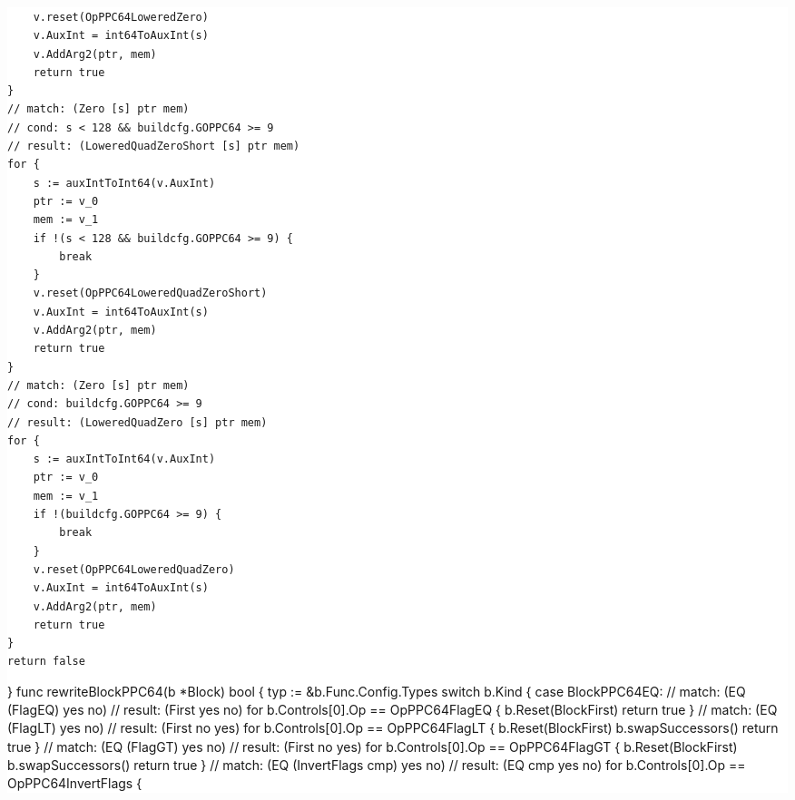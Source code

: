 		v.reset(OpPPC64LoweredZero)
		v.AuxInt = int64ToAuxInt(s)
		v.AddArg2(ptr, mem)
		return true
	}
	// match: (Zero [s] ptr mem)
	// cond: s < 128 && buildcfg.GOPPC64 >= 9
	// result: (LoweredQuadZeroShort [s] ptr mem)
	for {
		s := auxIntToInt64(v.AuxInt)
		ptr := v_0
		mem := v_1
		if !(s < 128 && buildcfg.GOPPC64 >= 9) {
			break
		}
		v.reset(OpPPC64LoweredQuadZeroShort)
		v.AuxInt = int64ToAuxInt(s)
		v.AddArg2(ptr, mem)
		return true
	}
	// match: (Zero [s] ptr mem)
	// cond: buildcfg.GOPPC64 >= 9
	// result: (LoweredQuadZero [s] ptr mem)
	for {
		s := auxIntToInt64(v.AuxInt)
		ptr := v_0
		mem := v_1
		if !(buildcfg.GOPPC64 >= 9) {
			break
		}
		v.reset(OpPPC64LoweredQuadZero)
		v.AuxInt = int64ToAuxInt(s)
		v.AddArg2(ptr, mem)
		return true
	}
	return false
}
func rewriteBlockPPC64(b *Block) bool {
	typ := &b.Func.Config.Types
	switch b.Kind {
	case BlockPPC64EQ:
		// match: (EQ (FlagEQ) yes no)
		// result: (First yes no)
		for b.Controls[0].Op == OpPPC64FlagEQ {
			b.Reset(BlockFirst)
			return true
		}
		// match: (EQ (FlagLT) yes no)
		// result: (First no yes)
		for b.Controls[0].Op == OpPPC64FlagLT {
			b.Reset(BlockFirst)
			b.swapSuccessors()
			return true
		}
		// match: (EQ (FlagGT) yes no)
		// result: (First no yes)
		for b.Controls[0].Op == OpPPC64FlagGT {
			b.Reset(BlockFirst)
			b.swapSuccessors()
			return true
		}
		// match: (EQ (InvertFlags cmp) yes no)
		// result: (EQ cmp yes no)
		for b.Controls[0].Op == OpPPC64InvertFlags {